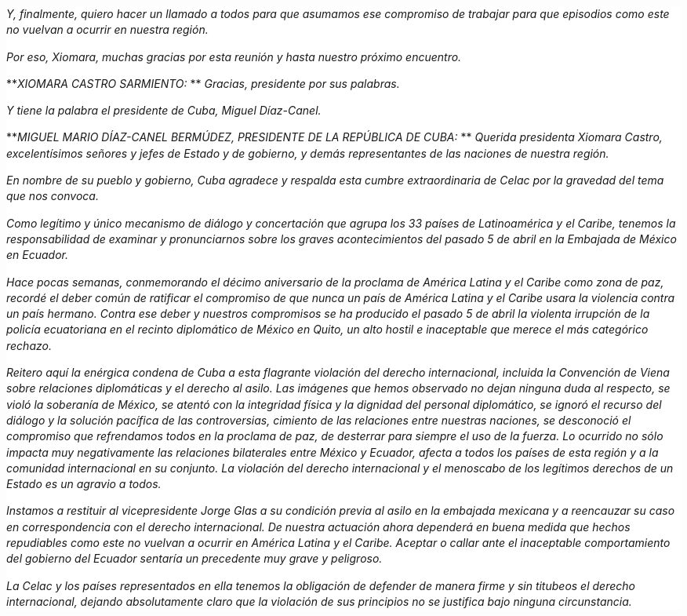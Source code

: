 _Y, finalmente, quiero hacer un llamado a todos para que asumamos ese
compromiso de trabajar para que episodios como este no vuelvan a ocurrir en
nuestra región._

_Por eso, Xiomara, muchas gracias por esta reunión y hasta nuestro próximo
encuentro._

**_XIOMARA CASTRO SARMIENTO:_ ** _Gracias, presidente por sus palabras._

_Y tiene la palabra el presidente de Cuba, Miguel Díaz-Canel._

**_MIGUEL MARIO DÍAZ-CANEL BERMÚDEZ, PRESIDENTE DE LA REPÚBLICA DE CUBA:_ **
_Querida presidenta Xiomara Castro, excelentísimos señores y jefes de Estado y
de gobierno, y demás representantes de las naciones de nuestra región._

_En nombre de su pueblo y gobierno, Cuba agradece y respalda esta cumbre
extraordinaria de Celac por la gravedad del tema que nos convoca._

_Como legítimo y único mecanismo de diálogo y concertación que agrupa los 33
países de Latinoamérica y el Caribe, tenemos la responsabilidad de examinar y
pronunciarnos sobre los graves acontecimientos del pasado 5 de abril en la
Embajada de México en Ecuador._

_Hace pocas semanas, conmemorando el décimo aniversario de la proclama de
América Latina y el Caribe como zona de paz, recordé el deber común de
ratificar el compromiso de que nunca un país de América Latina y el Caribe
usara la violencia contra un país hermano. Contra ese deber y nuestros
compromisos se ha producido el pasado 5 de abril la violenta irrupción de la
policía ecuatoriana en el recinto diplomático de México en Quito, un alto
hostil e inaceptable que merece el más categórico rechazo._

_Reitero aquí la enérgica condena de Cuba a esta flagrante violación del
derecho internacional, incluida la Convención de Viena sobre relaciones
diplomáticas y el derecho al asilo. Las imágenes que hemos observado no dejan
ninguna duda al respecto, se violó la soberanía de México, se atentó con la
integridad física y la dignidad del personal diplomático, se ignoró el recurso
del diálogo y la solución pacífica de las controversias, cimiento de las
relaciones entre nuestras naciones, se desconoció el compromiso que
refrendamos todos en la proclama de paz, de desterrar para siempre el uso de
la fuerza. Lo ocurrido no sólo impacta muy negativamente las relaciones
bilaterales entre México y Ecuador, afecta a todos los países de esta región y
a la comunidad internacional en su conjunto. La violación del derecho
internacional y el menoscabo de los legítimos derechos de un Estado es un
agravio a todos._

_Instamos a restituir al vicepresidente Jorge Glas a su condición previa al
asilo en la embajada mexicana y a reencauzar su caso en correspondencia con el
derecho internacional. De nuestra actuación ahora dependerá en buena medida
que hechos repudiables como este no vuelvan a ocurrir en América Latina y el
Caribe. Aceptar o callar ante el inaceptable comportamiento del gobierno del
Ecuador sentaría un precedente muy grave y peligroso._

_La Celac y los países representados en ella tenemos la obligación de defender
de manera firme y sin titubeos el derecho internacional, dejando absolutamente
claro que la violación de sus principios no se justifica bajo ninguna
circunstancia._
